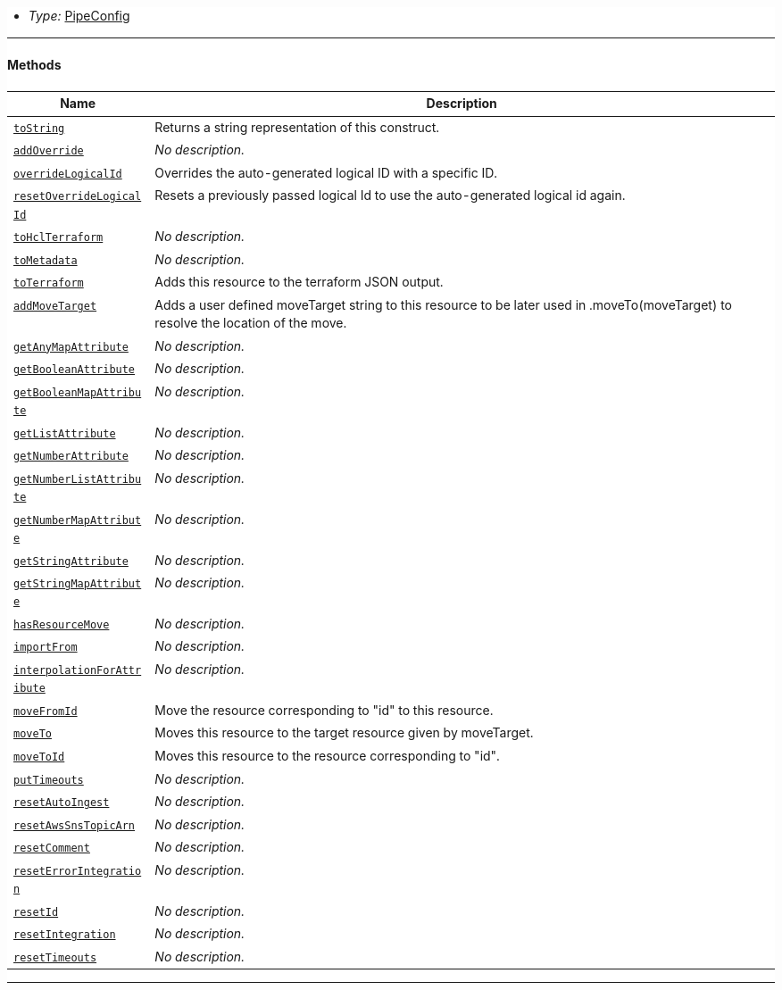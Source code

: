 - *Type:* <a href="#@cdktf/provider-snowflake.pipe.PipeConfig">PipeConfig</a>

---

#### Methods <a name="Methods" id="Methods"></a>

| **Name** | **Description** |
| --- | --- |
| <code><a href="#@cdktf/provider-snowflake.pipe.Pipe.toString">toString</a></code> | Returns a string representation of this construct. |
| <code><a href="#@cdktf/provider-snowflake.pipe.Pipe.addOverride">addOverride</a></code> | *No description.* |
| <code><a href="#@cdktf/provider-snowflake.pipe.Pipe.overrideLogicalId">overrideLogicalId</a></code> | Overrides the auto-generated logical ID with a specific ID. |
| <code><a href="#@cdktf/provider-snowflake.pipe.Pipe.resetOverrideLogicalId">resetOverrideLogicalId</a></code> | Resets a previously passed logical Id to use the auto-generated logical id again. |
| <code><a href="#@cdktf/provider-snowflake.pipe.Pipe.toHclTerraform">toHclTerraform</a></code> | *No description.* |
| <code><a href="#@cdktf/provider-snowflake.pipe.Pipe.toMetadata">toMetadata</a></code> | *No description.* |
| <code><a href="#@cdktf/provider-snowflake.pipe.Pipe.toTerraform">toTerraform</a></code> | Adds this resource to the terraform JSON output. |
| <code><a href="#@cdktf/provider-snowflake.pipe.Pipe.addMoveTarget">addMoveTarget</a></code> | Adds a user defined moveTarget string to this resource to be later used in .moveTo(moveTarget) to resolve the location of the move. |
| <code><a href="#@cdktf/provider-snowflake.pipe.Pipe.getAnyMapAttribute">getAnyMapAttribute</a></code> | *No description.* |
| <code><a href="#@cdktf/provider-snowflake.pipe.Pipe.getBooleanAttribute">getBooleanAttribute</a></code> | *No description.* |
| <code><a href="#@cdktf/provider-snowflake.pipe.Pipe.getBooleanMapAttribute">getBooleanMapAttribute</a></code> | *No description.* |
| <code><a href="#@cdktf/provider-snowflake.pipe.Pipe.getListAttribute">getListAttribute</a></code> | *No description.* |
| <code><a href="#@cdktf/provider-snowflake.pipe.Pipe.getNumberAttribute">getNumberAttribute</a></code> | *No description.* |
| <code><a href="#@cdktf/provider-snowflake.pipe.Pipe.getNumberListAttribute">getNumberListAttribute</a></code> | *No description.* |
| <code><a href="#@cdktf/provider-snowflake.pipe.Pipe.getNumberMapAttribute">getNumberMapAttribute</a></code> | *No description.* |
| <code><a href="#@cdktf/provider-snowflake.pipe.Pipe.getStringAttribute">getStringAttribute</a></code> | *No description.* |
| <code><a href="#@cdktf/provider-snowflake.pipe.Pipe.getStringMapAttribute">getStringMapAttribute</a></code> | *No description.* |
| <code><a href="#@cdktf/provider-snowflake.pipe.Pipe.hasResourceMove">hasResourceMove</a></code> | *No description.* |
| <code><a href="#@cdktf/provider-snowflake.pipe.Pipe.importFrom">importFrom</a></code> | *No description.* |
| <code><a href="#@cdktf/provider-snowflake.pipe.Pipe.interpolationForAttribute">interpolationForAttribute</a></code> | *No description.* |
| <code><a href="#@cdktf/provider-snowflake.pipe.Pipe.moveFromId">moveFromId</a></code> | Move the resource corresponding to "id" to this resource. |
| <code><a href="#@cdktf/provider-snowflake.pipe.Pipe.moveTo">moveTo</a></code> | Moves this resource to the target resource given by moveTarget. |
| <code><a href="#@cdktf/provider-snowflake.pipe.Pipe.moveToId">moveToId</a></code> | Moves this resource to the resource corresponding to "id". |
| <code><a href="#@cdktf/provider-snowflake.pipe.Pipe.putTimeouts">putTimeouts</a></code> | *No description.* |
| <code><a href="#@cdktf/provider-snowflake.pipe.Pipe.resetAutoIngest">resetAutoIngest</a></code> | *No description.* |
| <code><a href="#@cdktf/provider-snowflake.pipe.Pipe.resetAwsSnsTopicArn">resetAwsSnsTopicArn</a></code> | *No description.* |
| <code><a href="#@cdktf/provider-snowflake.pipe.Pipe.resetComment">resetComment</a></code> | *No description.* |
| <code><a href="#@cdktf/provider-snowflake.pipe.Pipe.resetErrorIntegration">resetErrorIntegration</a></code> | *No description.* |
| <code><a href="#@cdktf/provider-snowflake.pipe.Pipe.resetId">resetId</a></code> | *No description.* |
| <code><a href="#@cdktf/provider-snowflake.pipe.Pipe.resetIntegration">resetIntegration</a></code> | *No description.* |
| <code><a href="#@cdktf/provider-snowflake.pipe.Pipe.resetTimeouts">resetTimeouts</a></code> | *No description.* |

---